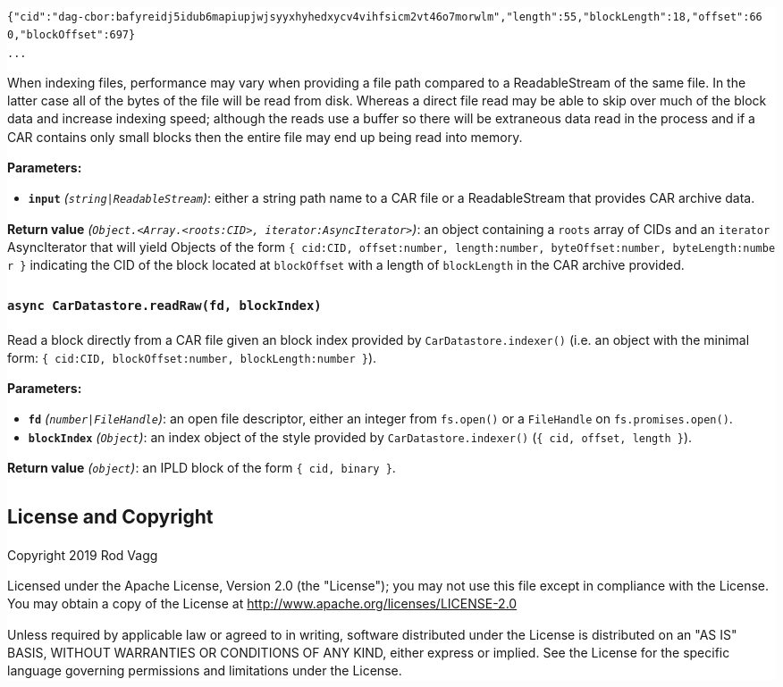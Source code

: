```
{"cid":"dag-cbor:bafyreidj5idub6mapiupjwjsyyxhyhedxycv4vihfsicm2vt46o7morwlm","length":55,"blockLength":18,"offset":660,"blockOffset":697}
...
```

When indexing files, performance may vary when providing a file path compared
to a ReadableStream of the same file. In the latter case all of the bytes of
the file will be read from disk. Whereas a direct file read may be able to
skip over much of the block data and increase indexing speed; although the
reads use a buffer so there will be extraneous data read in the process and
if a CAR contains only small blocks then the entire file may end up being
read into memory.

**Parameters:**

* **`input`** _(`string|ReadableStream`)_: either a string path name to a CAR file
  or a ReadableStream that provides CAR archive data.

**Return value**  _(`Object.<Array.<roots:CID>, iterator:AsyncIterator>`)_: an object containing a
  `roots` array of CIDs and an `iterator` AsyncIterator that will yield
  Objects of the form `{ cid:CID, offset:number, length:number, byteOffset:number, byteLength:number }`
  indicating the CID of the block located at `blockOffset` with a length of
  `blockLength` in the CAR archive provided.

<a name="CarDatastore__readRaw"></a>
### `async CarDatastore.readRaw(fd, blockIndex)`

Read a block directly from a CAR file given an block index provided by
`CarDatastore.indexer()` (i.e. an object with the minimal form:
`{ cid:CID, blockOffset:number, blockLength:number }`).

**Parameters:**

* **`fd`** _(`number|FileHandle`)_: an open file descriptor, either an integer from
  `fs.open()` or a `FileHandle` on `fs.promises.open()`.
* **`blockIndex`** _(`Object`)_: an index object of the style provided by
  `CarDatastore.indexer()` (`{ cid, offset, length }`).

**Return value**  _(`object`)_: an IPLD block of the form `{ cid, binary }`.

## License and Copyright

Copyright 2019 Rod Vagg

Licensed under the Apache License, Version 2.0 (the "License"); you may not use this file except in compliance with the License. You may obtain a copy of the License at http://www.apache.org/licenses/LICENSE-2.0

Unless required by applicable law or agreed to in writing, software distributed under the License is distributed on an "AS IS" BASIS, WITHOUT WARRANTIES OR CONDITIONS OF ANY KIND, either express or implied. See the License for the specific language governing permissions and limitations under the License.

